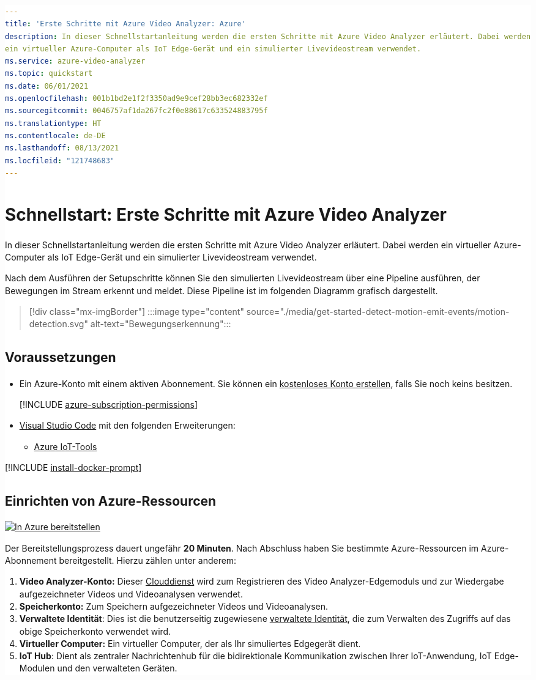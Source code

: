 ```yaml
---
title: 'Erste Schritte mit Azure Video Analyzer: Azure'
description: In dieser Schnellstartanleitung werden die ersten Schritte mit Azure Video Analyzer erläutert. Dabei werden ein virtueller Azure-Computer als IoT Edge-Gerät und ein simulierter Livevideostream verwendet.
ms.service: azure-video-analyzer
ms.topic: quickstart
ms.date: 06/01/2021
ms.openlocfilehash: 001b1bd2e1f2f3350ad9e9cef28bb3ec682332ef
ms.sourcegitcommit: 0046757af1da267fc2f0e88617c633524883795f
ms.translationtype: HT
ms.contentlocale: de-DE
ms.lasthandoff: 08/13/2021
ms.locfileid: "121748683"
---
```

# <a name="quickstart-get-started-with-azure-video-analyzer"></a>Schnellstart: Erste Schritte mit Azure Video Analyzer

In dieser Schnellstartanleitung werden die ersten Schritte mit Azure Video Analyzer erläutert. Dabei werden ein virtueller Azure-Computer als IoT Edge-Gerät und ein simulierter Livevideostream verwendet.

Nach dem Ausführen der Setupschritte können Sie den simulierten Livevideostream über eine Pipeline ausführen, der Bewegungen im Stream erkennt und meldet. Diese Pipeline ist im folgenden Diagramm grafisch dargestellt.

> [!div class="mx-imgBorder"]
> :::image type="content" source="./media/get-started-detect-motion-emit-events/motion-detection.svg" alt-text="Bewegungserkennung":::

## <a name="prerequisites"></a>Voraussetzungen

* Ein Azure-Konto mit einem aktiven Abonnement. Sie können ein [kostenloses Konto erstellen](https://azure.microsoft.com/free/?WT.mc_id=A261C142F), falls Sie noch keins besitzen.

    [!INCLUDE [azure-subscription-permissions](./includes/common-includes/azure-subscription-permissions.md)]
* [Visual Studio Code](https://code.visualstudio.com/) mit den folgenden Erweiterungen:

    * [Azure IoT-Tools](https://marketplace.visualstudio.com/items?itemName=vsciot-vscode.azure-iot-tools)

[!INCLUDE [install-docker-prompt](./includes/common-includes/install-docker-prompt.md)]

## <a name="set-up-azure-resources"></a>Einrichten von Azure-Ressourcen

[![In Azure bereitstellen](https://aka.ms/deploytoazurebutton)](https://aka.ms/ava-click-to-deploy)

Der Bereitstellungsprozess dauert ungefähr **20 Minuten**. Nach Abschluss haben Sie bestimmte Azure-Ressourcen im Azure-Abonnement bereitgestellt. Hierzu zählen unter anderem:
1. **Video Analyzer-Konto:** Dieser [Clouddienst](overview.md) wird zum Registrieren des Video Analyzer-Edgemoduls und zur Wiedergabe aufgezeichneter Videos und Videoanalysen verwendet.
1. **Speicherkonto:** Zum Speichern aufgezeichneter Videos und Videoanalysen.
1. **Verwaltete Identität**: Dies ist die benutzerseitig zugewiesene [verwaltete Identität](../../active-directory/managed-identities-azure-resources/overview.md), die zum Verwalten des Zugriffs auf das obige Speicherkonto verwendet wird.
1. **Virtueller Computer:** Ein virtueller Computer, der als Ihr simuliertes Edgegerät dient.
1. **IoT Hub**: Dient als zentraler Nachrichtenhub für die bidirektionale Kommunikation zwischen Ihrer IoT-Anwendung, IoT Edge-Modulen und den verwalteten Geräten.
